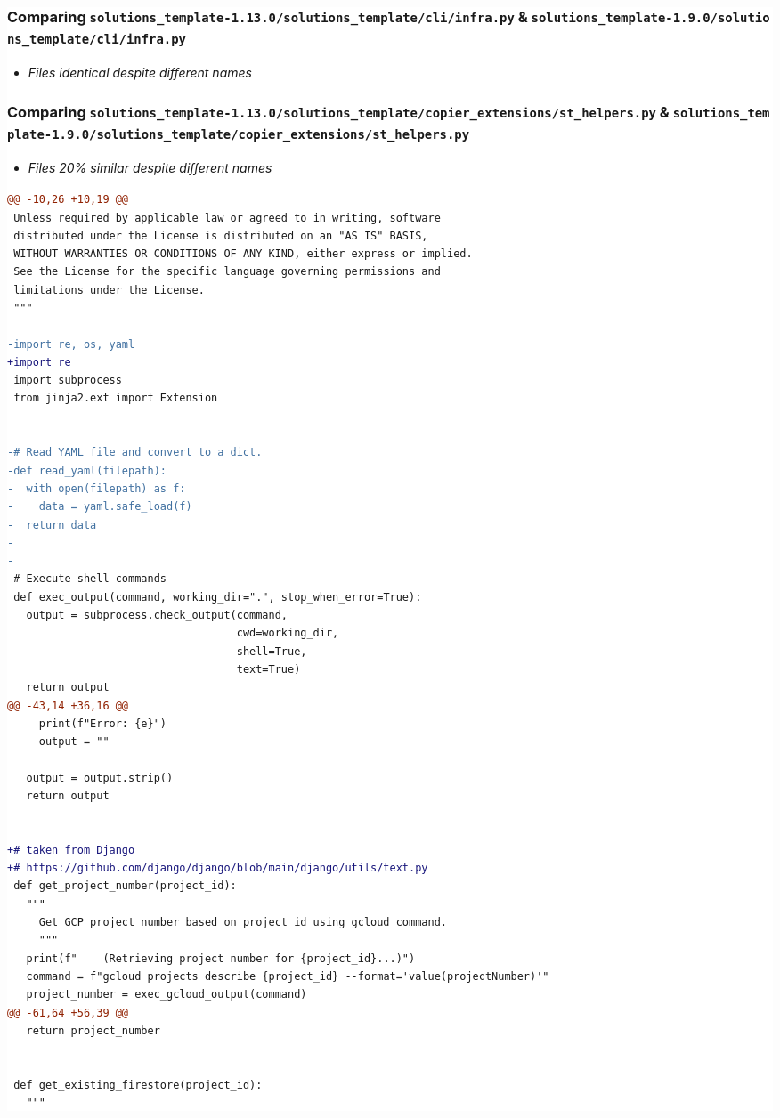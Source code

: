 ### Comparing `solutions_template-1.13.0/solutions_template/cli/infra.py` & `solutions_template-1.9.0/solutions_template/cli/infra.py`

 * *Files identical despite different names*

### Comparing `solutions_template-1.13.0/solutions_template/copier_extensions/st_helpers.py` & `solutions_template-1.9.0/solutions_template/copier_extensions/st_helpers.py`

 * *Files 20% similar despite different names*

```diff
@@ -10,26 +10,19 @@
 Unless required by applicable law or agreed to in writing, software
 distributed under the License is distributed on an "AS IS" BASIS,
 WITHOUT WARRANTIES OR CONDITIONS OF ANY KIND, either express or implied.
 See the License for the specific language governing permissions and
 limitations under the License.
 """
 
-import re, os, yaml
+import re
 import subprocess
 from jinja2.ext import Extension
 
 
-# Read YAML file and convert to a dict.
-def read_yaml(filepath):
-  with open(filepath) as f:
-    data = yaml.safe_load(f)
-  return data
-
-
 # Execute shell commands
 def exec_output(command, working_dir=".", stop_when_error=True):
   output = subprocess.check_output(command,
                                    cwd=working_dir,
                                    shell=True,
                                    text=True)
   return output
@@ -43,14 +36,16 @@
     print(f"Error: {e}")
     output = ""
 
   output = output.strip()
   return output
 
 
+# taken from Django
+# https://github.com/django/django/blob/main/django/utils/text.py
 def get_project_number(project_id):
   """
     Get GCP project number based on project_id using gcloud command.
     """
   print(f"    (Retrieving project number for {project_id}...)")
   command = f"gcloud projects describe {project_id} --format='value(projectNumber)'"
   project_number = exec_gcloud_output(command)
@@ -61,64 +56,39 @@
   return project_number
 
 
 def get_existing_firestore(project_id):
   """
```